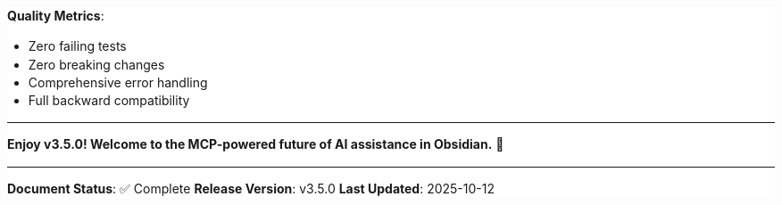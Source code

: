 **Quality Metrics**:
- Zero failing tests
- Zero breaking changes
- Comprehensive error handling
- Full backward compatibility

---

**Enjoy v3.5.0! Welcome to the MCP-powered future of AI assistance in Obsidian.** 🎉

---

**Document Status**: ✅ Complete
**Release Version**: v3.5.0
**Last Updated**: 2025-10-12
